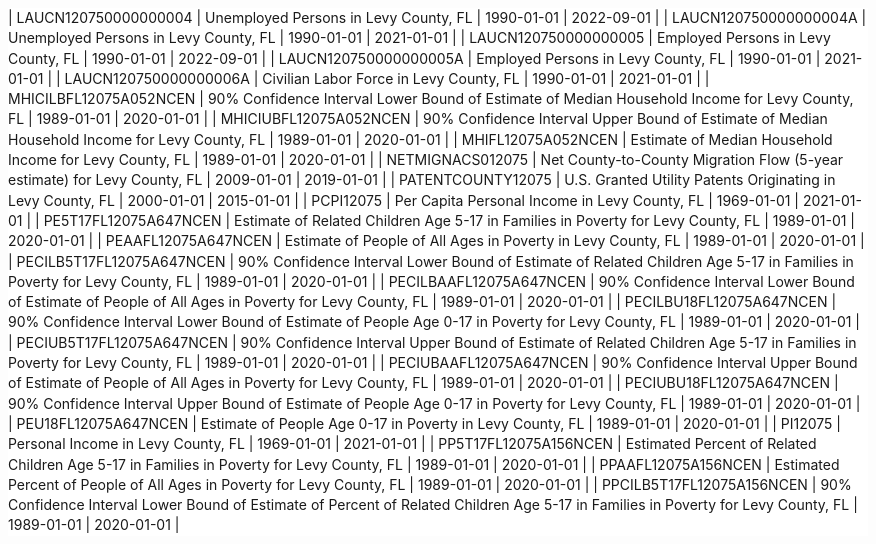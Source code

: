 | LAUCN120750000000004      | Unemployed Persons in Levy County, FL                                                                                                                                    | 1990-01-01          | 2022-09-01        |
| LAUCN120750000000004A     | Unemployed Persons in Levy County, FL                                                                                                                                    | 1990-01-01          | 2021-01-01        |
| LAUCN120750000000005      | Employed Persons in Levy County, FL                                                                                                                                      | 1990-01-01          | 2022-09-01        |
| LAUCN120750000000005A     | Employed Persons in Levy County, FL                                                                                                                                      | 1990-01-01          | 2021-01-01        |
| LAUCN120750000000006A     | Civilian Labor Force in Levy County, FL                                                                                                                                  | 1990-01-01          | 2021-01-01        |
| MHICILBFL12075A052NCEN    | 90% Confidence Interval Lower Bound of Estimate of Median Household Income for Levy County, FL                                                                           | 1989-01-01          | 2020-01-01        |
| MHICIUBFL12075A052NCEN    | 90% Confidence Interval Upper Bound of Estimate of Median Household Income for Levy County, FL                                                                           | 1989-01-01          | 2020-01-01        |
| MHIFL12075A052NCEN        | Estimate of Median Household Income for Levy County, FL                                                                                                                  | 1989-01-01          | 2020-01-01        |
| NETMIGNACS012075          | Net County-to-County Migration Flow (5-year estimate) for Levy County, FL                                                                                                | 2009-01-01          | 2019-01-01        |
| PATENTCOUNTY12075         | U.S. Granted Utility Patents Originating in Levy County, FL                                                                                                              | 2000-01-01          | 2015-01-01        |
| PCPI12075                 | Per Capita Personal Income in Levy County, FL                                                                                                                            | 1969-01-01          | 2021-01-01        |
| PE5T17FL12075A647NCEN     | Estimate of Related Children Age 5-17 in Families in Poverty for Levy County, FL                                                                                         | 1989-01-01          | 2020-01-01        |
| PEAAFL12075A647NCEN       | Estimate of People of All Ages in Poverty in Levy County, FL                                                                                                             | 1989-01-01          | 2020-01-01        |
| PECILB5T17FL12075A647NCEN | 90% Confidence Interval Lower Bound of Estimate of Related Children Age 5-17 in Families in Poverty for Levy County, FL                                                  | 1989-01-01          | 2020-01-01        |
| PECILBAAFL12075A647NCEN   | 90% Confidence Interval Lower Bound of Estimate of People of All Ages in Poverty for Levy County, FL                                                                     | 1989-01-01          | 2020-01-01        |
| PECILBU18FL12075A647NCEN  | 90% Confidence Interval Lower Bound of Estimate of People Age 0-17 in Poverty for Levy County, FL                                                                        | 1989-01-01          | 2020-01-01        |
| PECIUB5T17FL12075A647NCEN | 90% Confidence Interval Upper Bound of Estimate of Related Children Age 5-17 in Families in Poverty for Levy County, FL                                                  | 1989-01-01          | 2020-01-01        |
| PECIUBAAFL12075A647NCEN   | 90% Confidence Interval Upper Bound of Estimate of People of All Ages in Poverty for Levy County, FL                                                                     | 1989-01-01          | 2020-01-01        |
| PECIUBU18FL12075A647NCEN  | 90% Confidence Interval Upper Bound of Estimate of People Age 0-17 in Poverty for Levy County, FL                                                                        | 1989-01-01          | 2020-01-01        |
| PEU18FL12075A647NCEN      | Estimate of People Age 0-17 in Poverty in Levy County, FL                                                                                                                | 1989-01-01          | 2020-01-01        |
| PI12075                   | Personal Income in Levy County, FL                                                                                                                                       | 1969-01-01          | 2021-01-01        |
| PP5T17FL12075A156NCEN     | Estimated Percent of Related Children Age 5-17 in Families in Poverty for Levy County, FL                                                                                | 1989-01-01          | 2020-01-01        |
| PPAAFL12075A156NCEN       | Estimated Percent of People of All Ages in Poverty for Levy County, FL                                                                                                   | 1989-01-01          | 2020-01-01        |
| PPCILB5T17FL12075A156NCEN | 90% Confidence Interval Lower Bound of Estimate of Percent of Related Children Age 5-17 in Families in Poverty for Levy County, FL                                       | 1989-01-01          | 2020-01-01        |